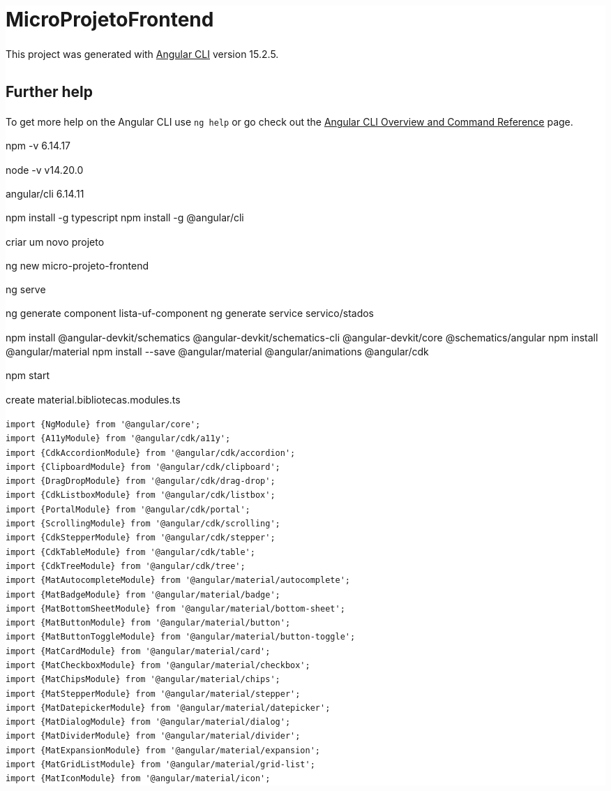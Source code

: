 # MicroProjetoFrontend

This project was generated with [Angular CLI](https://github.com/angular/angular-cli) version 15.2.5.

## Further help

To get more help on the Angular CLI use `ng help` or go check out the [Angular CLI Overview and Command Reference](https://angular.io/cli) page.

npm -v 
6.14.17

node -v
v14.20.0

angular/cli
6.14.11

npm install -g typescript
npm install -g @angular/cli


criar um novo projeto

ng new micro-projeto-frontend

ng serve

ng generate component lista-uf-component
ng generate service servico/stados

npm install @angular-devkit/schematics @angular-devkit/schematics-cli @angular-devkit/core @schematics/angular
npm install @angular/material
npm install --save @angular/material @angular/animations @angular/cdk

npm start


create material.bibliotecas.modules.ts

```
import {NgModule} from '@angular/core';
import {A11yModule} from '@angular/cdk/a11y';
import {CdkAccordionModule} from '@angular/cdk/accordion';
import {ClipboardModule} from '@angular/cdk/clipboard';
import {DragDropModule} from '@angular/cdk/drag-drop';
import {CdkListboxModule} from '@angular/cdk/listbox';
import {PortalModule} from '@angular/cdk/portal';
import {ScrollingModule} from '@angular/cdk/scrolling';
import {CdkStepperModule} from '@angular/cdk/stepper';
import {CdkTableModule} from '@angular/cdk/table';
import {CdkTreeModule} from '@angular/cdk/tree';
import {MatAutocompleteModule} from '@angular/material/autocomplete';
import {MatBadgeModule} from '@angular/material/badge';
import {MatBottomSheetModule} from '@angular/material/bottom-sheet';
import {MatButtonModule} from '@angular/material/button';
import {MatButtonToggleModule} from '@angular/material/button-toggle';
import {MatCardModule} from '@angular/material/card';
import {MatCheckboxModule} from '@angular/material/checkbox';
import {MatChipsModule} from '@angular/material/chips';
import {MatStepperModule} from '@angular/material/stepper';
import {MatDatepickerModule} from '@angular/material/datepicker';
import {MatDialogModule} from '@angular/material/dialog';
import {MatDividerModule} from '@angular/material/divider';
import {MatExpansionModule} from '@angular/material/expansion';
import {MatGridListModule} from '@angular/material/grid-list';
import {MatIconModule} from '@angular/material/icon';
```